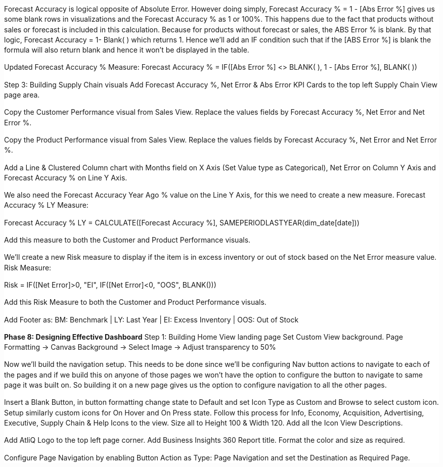Forecast Accuracy is logical opposite of Absolute Error. However doing simply, Forecast Accuracy % = 1 - [Abs Error %] gives us some blank rows in visualizations and the Forecast Accuracy % as 1 or 100%. This happens due to the fact that products without sales or forecast is included in this calculation. Because for products without forecast or sales, the ABS Error % is blank. By that logic, Forecast Accuracy = 1- Blank( ) which returns 1. Hence we’ll add an IF condition such that if the [ABS Error %] is blank the formula will also return blank and hence it won’t be displayed in the table.

Updated Forecast Accuracy % Measure: Forecast Accuracy % = IF([Abs Error %] <> BLANK( ), 1 - [Abs Error %], BLANK( ))

Step 3: Building Supply Chain visuals
Add Forecast Accuracy %, Net Error & Abs Error KPI Cards to the top left Supply Chain View page area.

Copy the Customer Performance visual from Sales View. Replace the values fields by Forecast Accuracy %, Net Error and Net Error %.

Copy the Product Performance visual from Sales View. Replace the values fields by Forecast Accuracy %, Net Error and Net Error %.

Add a Line & Clustered Column chart with Months field on X Axis (Set Value type as Categorical), Net Error on Column Y Axis and Forecast Accuracy % on Line Y Axis.

We also need the Forecast Accuracy Year Ago % value on the Line Y Axis, for this we need to create a new measure. Forecast Accuracy % LY Measure:

Forecast Accuracy % LY = CALCULATE([Forecast Accuracy %], SAMEPERIODLASTYEAR(dim_date[date]))

Add this measure to both the Customer and Product Performance visuals.

We’ll create a new Risk measure to display if the item is in excess inventory or out of stock based on the Net Error measure value. Risk Measure:

Risk = IF([Net Error]>0, "EI", IF([Net Error]<0, "OOS", BLANK()))

Add this Risk Measure to both the Customer and Product Performance visuals.

Add Footer as: BM: Benchmark | LY: Last Year | EI: Excess Inventory | OOS: Out of Stock

**Phase 8: Designing Effective Dashboard**
Step 1: Building Home View landing page
Set Custom View background. Page Formatting → Canvas Background → Select Image → Adjust transparency to 50%

Now we’ll build the navigation setup. This needs to be done since we’ll be configuring Nav button actions to navigate to each of the pages and if we build this on anyone of those pages we won’t have the option to configure the button to navigate to same page it was built on. So building it on a new page gives us the option to configure navigation to all the other pages.

Insert a Blank Button, in button formatting change state to Default and set Icon Type as Custom and Browse to select custom icon. Setup similarly custom icons for On Hover and On Press state. Follow this process for Info, Economy, Acquisition, Advertising, Executive, Supply Chain & Help Icons to the view. Size all to Height 100 & Width 120. Add all the Icon View Descriptions.

Add AtliQ Logo to the top left page corner. Add Business Insights 360 Report title. Format the color and size as required.

Configure Page Navigation by enabling Button Action as Type: Page Navigation and set the Destination as Required Page.

